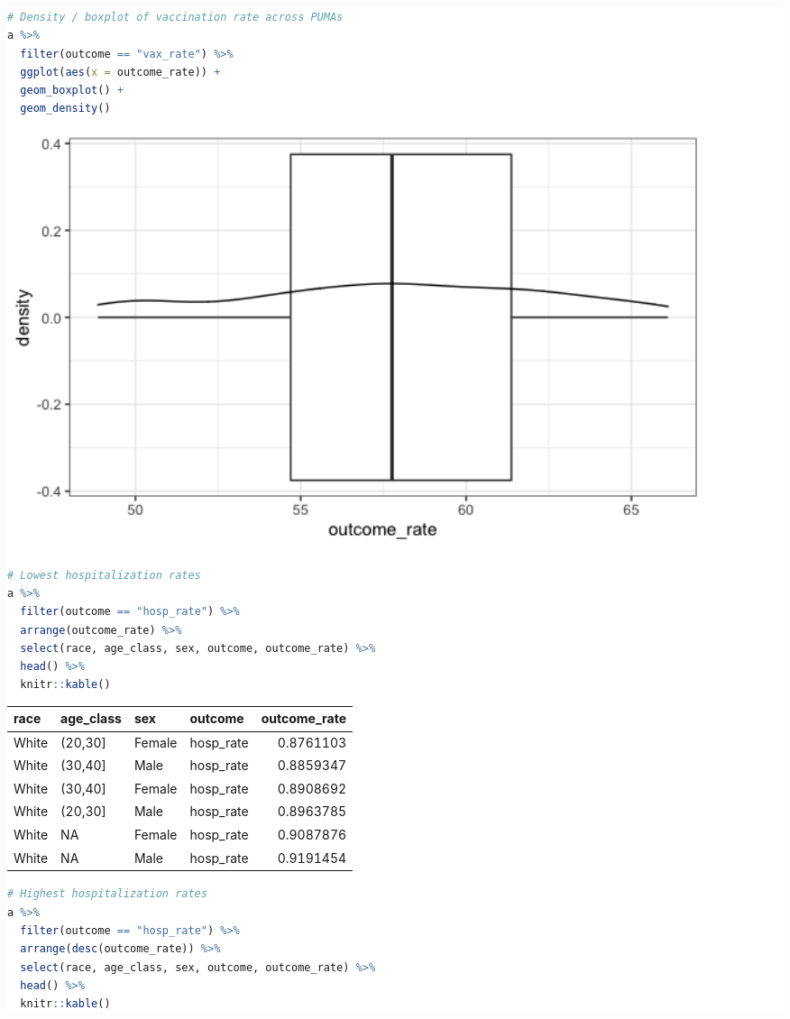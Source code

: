 ``` r
# Density / boxplot of vaccination rate across PUMAs
a %>% 
  filter(outcome == "vax_rate") %>% 
  ggplot(aes(x = outcome_rate)) + 
  geom_boxplot() + 
  geom_density()
```

<img src="zk_exploratory_analysis_files/figure-gfm/unnamed-chunk-6-3.png" width="90%" />

``` r
# Lowest hospitalization rates
a %>% 
  filter(outcome == "hosp_rate") %>% 
  arrange(outcome_rate) %>% 
  select(race, age_class, sex, outcome, outcome_rate) %>% 
  head() %>% 
  knitr::kable()
```

| race  | age\_class | sex    | outcome    | outcome\_rate |
|:------|:-----------|:-------|:-----------|--------------:|
| White | (20,30\]   | Female | hosp\_rate |     0.8761103 |
| White | (30,40\]   | Male   | hosp\_rate |     0.8859347 |
| White | (30,40\]   | Female | hosp\_rate |     0.8908692 |
| White | (20,30\]   | Male   | hosp\_rate |     0.8963785 |
| White | NA         | Female | hosp\_rate |     0.9087876 |
| White | NA         | Male   | hosp\_rate |     0.9191454 |

``` r
# Highest hospitalization rates
a %>% 
  filter(outcome == "hosp_rate") %>% 
  arrange(desc(outcome_rate)) %>% 
  select(race, age_class, sex, outcome, outcome_rate) %>% 
  head() %>% 
  knitr::kable()
```

